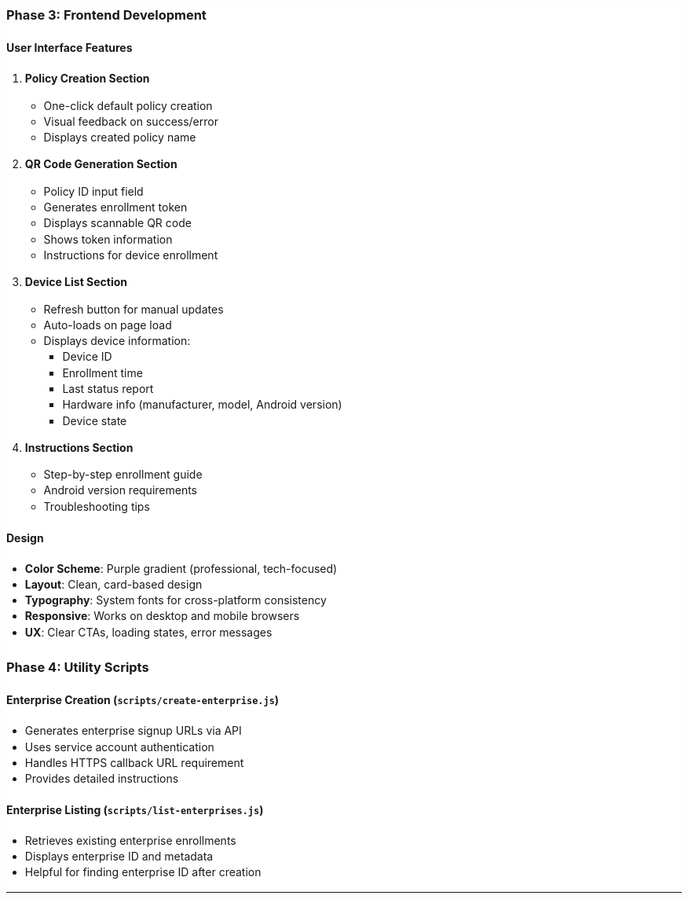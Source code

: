### Phase 3: Frontend Development

#### User Interface Features
1. **Policy Creation Section**
   - One-click default policy creation
   - Visual feedback on success/error
   - Displays created policy name

2. **QR Code Generation Section**
   - Policy ID input field
   - Generates enrollment token
   - Displays scannable QR code
   - Shows token information
   - Instructions for device enrollment

3. **Device List Section**
   - Refresh button for manual updates
   - Auto-loads on page load
   - Displays device information:
     - Device ID
     - Enrollment time
     - Last status report
     - Hardware info (manufacturer, model, Android version)
     - Device state

4. **Instructions Section**
   - Step-by-step enrollment guide
   - Android version requirements
   - Troubleshooting tips

#### Design
- **Color Scheme**: Purple gradient (professional, tech-focused)
- **Layout**: Clean, card-based design
- **Typography**: System fonts for cross-platform consistency
- **Responsive**: Works on desktop and mobile browsers
- **UX**: Clear CTAs, loading states, error messages

### Phase 4: Utility Scripts

#### Enterprise Creation (`scripts/create-enterprise.js`)
- Generates enterprise signup URLs via API
- Uses service account authentication
- Handles HTTPS callback URL requirement
- Provides detailed instructions

#### Enterprise Listing (`scripts/list-enterprises.js`)
- Retrieves existing enterprise enrollments
- Displays enterprise ID and metadata
- Helpful for finding enterprise ID after creation

---
